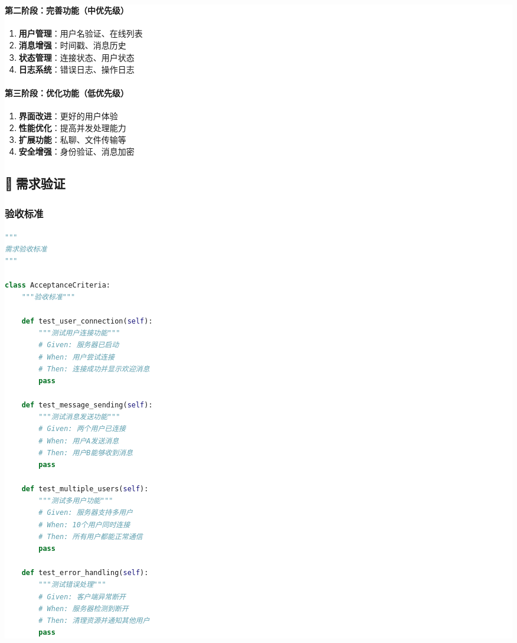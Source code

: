 #### 第二阶段：完善功能（中优先级）
1. **用户管理**：用户名验证、在线列表
2. **消息增强**：时间戳、消息历史
3. **状态管理**：连接状态、用户状态
4. **日志系统**：错误日志、操作日志

#### 第三阶段：优化功能（低优先级）
1. **界面改进**：更好的用户体验
2. **性能优化**：提高并发处理能力
3. **扩展功能**：私聊、文件传输等
4. **安全增强**：身份验证、消息加密

## 🧪 需求验证

### 验收标准

```python
"""
需求验收标准
"""

class AcceptanceCriteria:
    """验收标准"""
    
    def test_user_connection(self):
        """测试用户连接功能"""
        # Given: 服务器已启动
        # When: 用户尝试连接
        # Then: 连接成功并显示欢迎消息
        pass
    
    def test_message_sending(self):
        """测试消息发送功能"""
        # Given: 两个用户已连接
        # When: 用户A发送消息
        # Then: 用户B能够收到消息
        pass
    
    def test_multiple_users(self):
        """测试多用户功能"""
        # Given: 服务器支持多用户
        # When: 10个用户同时连接
        # Then: 所有用户都能正常通信
        pass
    
    def test_error_handling(self):
        """测试错误处理"""
        # Given: 客户端异常断开
        # When: 服务器检测到断开
        # Then: 清理资源并通知其他用户
        pass
```
